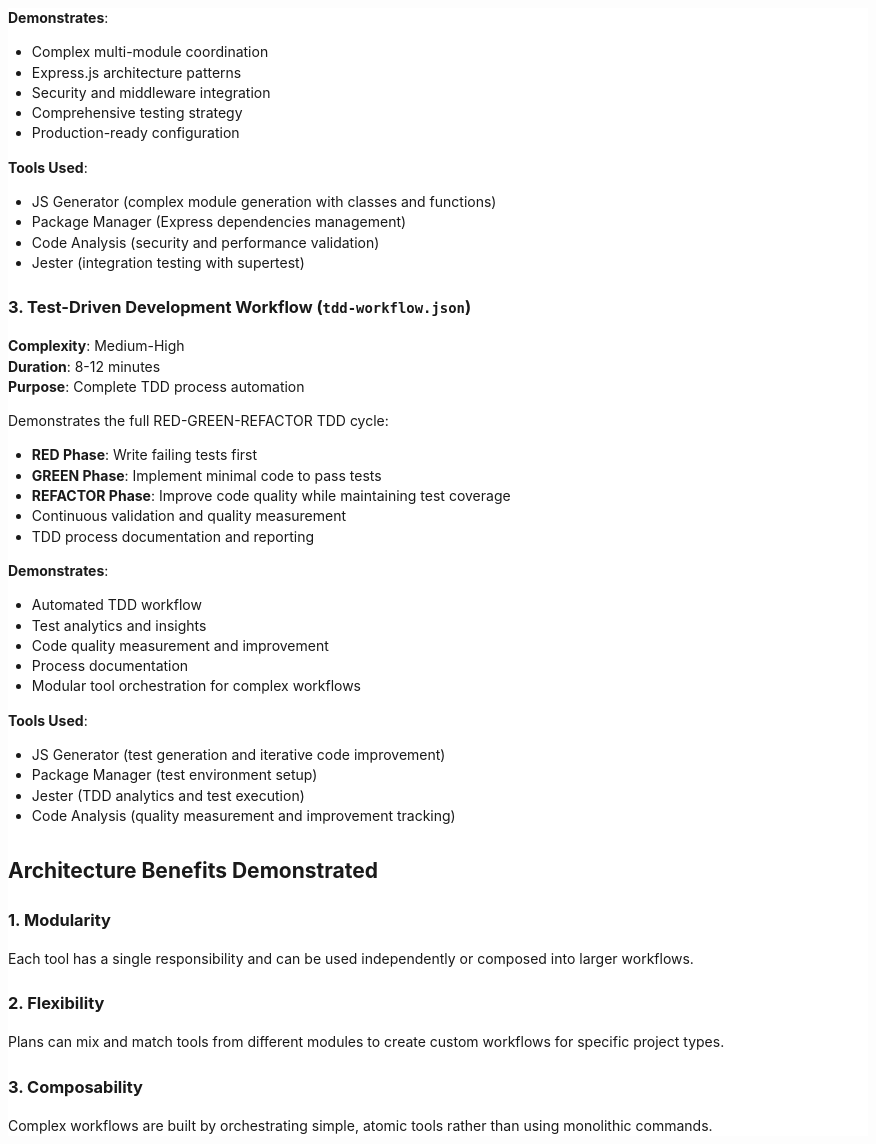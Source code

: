 **Demonstrates**:
- Complex multi-module coordination
- Express.js architecture patterns
- Security and middleware integration
- Comprehensive testing strategy
- Production-ready configuration

**Tools Used**:
- JS Generator (complex module generation with classes and functions)
- Package Manager (Express dependencies management)
- Code Analysis (security and performance validation)
- Jester (integration testing with supertest)

### 3. Test-Driven Development Workflow (`tdd-workflow.json`)

**Complexity**: Medium-High  
**Duration**: 8-12 minutes  
**Purpose**: Complete TDD process automation

Demonstrates the full RED-GREEN-REFACTOR TDD cycle:
- **RED Phase**: Write failing tests first
- **GREEN Phase**: Implement minimal code to pass tests
- **REFACTOR Phase**: Improve code quality while maintaining test coverage
- Continuous validation and quality measurement
- TDD process documentation and reporting

**Demonstrates**:
- Automated TDD workflow
- Test analytics and insights
- Code quality measurement and improvement
- Process documentation
- Modular tool orchestration for complex workflows

**Tools Used**:
- JS Generator (test generation and iterative code improvement)
- Package Manager (test environment setup)
- Jester (TDD analytics and test execution)
- Code Analysis (quality measurement and improvement tracking)

## Architecture Benefits Demonstrated

### 1. Modularity
Each tool has a single responsibility and can be used independently or composed into larger workflows.

### 2. Flexibility
Plans can mix and match tools from different modules to create custom workflows for specific project types.

### 3. Composability
Complex workflows are built by orchestrating simple, atomic tools rather than using monolithic commands.
